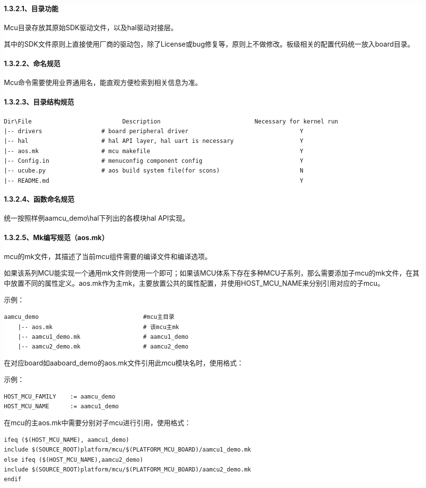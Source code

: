 #### 1.3.2.1、目录功能

Mcu目录存放其原始SDK驱动文件，以及hal驱动对接层。

其中的SDK文件原则上直接使用厂商的驱动包，除了License或bug修复等，原则上不做修改。板级相关的配置代码统一放入board目录。

#### 1.3.2.2、命名规范

Mcu命令需要使用业界通用名，能直观方便检索到相关信息为准。

#### 1.3.2.3、目录结构规范
```
Dir\File                          Description                           Necessary for kernel run
|-- drivers                 # board peripheral driver                                Y
|-- hal                     # hal API layer, hal uart is necessary                   Y
|-- aos.mk                  # mcu makefile                                           Y
|-- Config.in               # menuconfig component config                            Y
|-- ucube.py                # aos build system file(for scons)                       N
|-- README.md                                                                        Y
```
#### 1.3.2.4、函数命名规范

统一按照样例aamcu_demo\\hal下列出的各模块hal API实现。

#### 1.3.2.5、Mk编写规范（aos.mk）

mcu的mk文件，其描述了当前mcu组件需要的编译文件和编译选项。

如果该系列MCU能实现一个通用mk文件则使用一个即可；如果该MCU体系下存在多种MCU子系列，那么需要添加子mcu的mk文件，在其中放置不同的属性定义。aos.mk作为主mk，主要放置公共的属性配置，并使用HOST_MCU_NAME来分别引用对应的子mcu。

示例：

```
aamcu_demo                              #mcu主目录                         
    |-- aos.mk                          # 该mcu主mk
    |-- aamcu1_demo.mk                  # aamcu1_demo
    |-- aamcu2_demo.mk                  # aamcu2_demo
```

在对应board如aaboard_demo的aos.mk文件引用此mcu模块名时，使用格式：

示例：

```
HOST_MCU_FAMILY    := aamcu_demo
HOST_MCU_NAME      := aamcu1_demo
```
在mcu的主aos.mk中需要分别对子mcu进行引用，使用格式：

```
ifeq ($(HOST_MCU_NAME), aamcu1_demo)
include $(SOURCE_ROOT)platform/mcu/$(PLATFORM_MCU_BOARD)/aamcu1_demo.mk
else ifeq ($(HOST_MCU_NAME),aamcu2_demo)
include $(SOURCE_ROOT)platform/mcu/$(PLATFORM_MCU_BOARD)/aamcu2_demo.mk
endif
```
